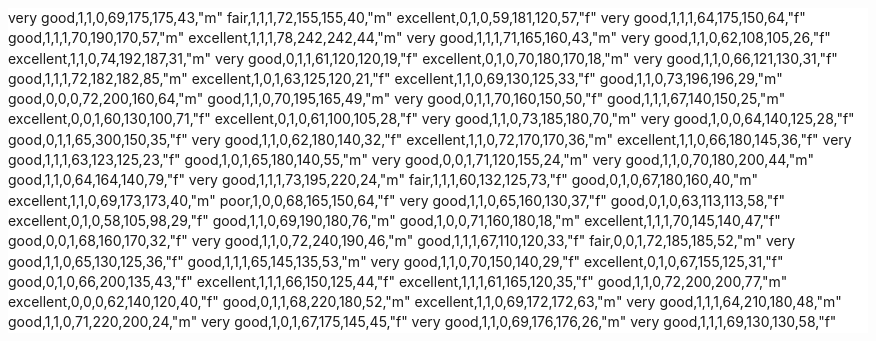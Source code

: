very good,1,1,0,69,175,175,43,"m"
fair,1,1,1,72,155,155,40,"m"
excellent,0,1,0,59,181,120,57,"f"
very good,1,1,1,64,175,150,64,"f"
good,1,1,1,70,190,170,57,"m"
excellent,1,1,1,78,242,242,44,"m"
very good,1,1,1,71,165,160,43,"m"
very good,1,1,0,62,108,105,26,"f"
excellent,1,1,0,74,192,187,31,"m"
very good,0,1,1,61,120,120,19,"f"
excellent,0,1,0,70,180,170,18,"m"
very good,1,1,0,66,121,130,31,"f"
good,1,1,1,72,182,182,85,"m"
excellent,1,0,1,63,125,120,21,"f"
excellent,1,1,0,69,130,125,33,"f"
good,1,1,0,73,196,196,29,"m"
good,0,0,0,72,200,160,64,"m"
good,1,1,0,70,195,165,49,"m"
very good,0,1,1,70,160,150,50,"f"
good,1,1,1,67,140,150,25,"m"
excellent,0,0,1,60,130,100,71,"f"
excellent,0,1,0,61,100,105,28,"f"
very good,1,1,0,73,185,180,70,"m"
very good,1,0,0,64,140,125,28,"f"
good,0,1,1,65,300,150,35,"f"
very good,1,1,0,62,180,140,32,"f"
excellent,1,1,0,72,170,170,36,"m"
excellent,1,1,0,66,180,145,36,"f"
very good,1,1,1,63,123,125,23,"f"
good,1,0,1,65,180,140,55,"m"
very good,0,0,1,71,120,155,24,"m"
very good,1,1,0,70,180,200,44,"m"
good,1,1,0,64,164,140,79,"f"
very good,1,1,1,73,195,220,24,"m"
fair,1,1,1,60,132,125,73,"f"
good,0,1,0,67,180,160,40,"m"
excellent,1,1,0,69,173,173,40,"m"
poor,1,0,0,68,165,150,64,"f"
very good,1,1,0,65,160,130,37,"f"
good,0,1,0,63,113,113,58,"f"
excellent,0,1,0,58,105,98,29,"f"
good,1,1,0,69,190,180,76,"m"
good,1,0,0,71,160,180,18,"m"
excellent,1,1,1,70,145,140,47,"f"
good,0,0,1,68,160,170,32,"f"
very good,1,1,0,72,240,190,46,"m"
good,1,1,1,67,110,120,33,"f"
fair,0,0,1,72,185,185,52,"m"
very good,1,1,0,65,130,125,36,"f"
good,1,1,1,65,145,135,53,"m"
very good,1,1,0,70,150,140,29,"f"
excellent,0,1,0,67,155,125,31,"f"
good,0,1,0,66,200,135,43,"f"
excellent,1,1,1,66,150,125,44,"f"
excellent,1,1,1,61,165,120,35,"f"
good,1,1,0,72,200,200,77,"m"
excellent,0,0,0,62,140,120,40,"f"
good,0,1,1,68,220,180,52,"m"
excellent,1,1,0,69,172,172,63,"m"
very good,1,1,1,64,210,180,48,"m"
good,1,1,0,71,220,200,24,"m"
very good,1,0,1,67,175,145,45,"f"
very good,1,1,0,69,176,176,26,"m"
very good,1,1,1,69,130,130,58,"f"